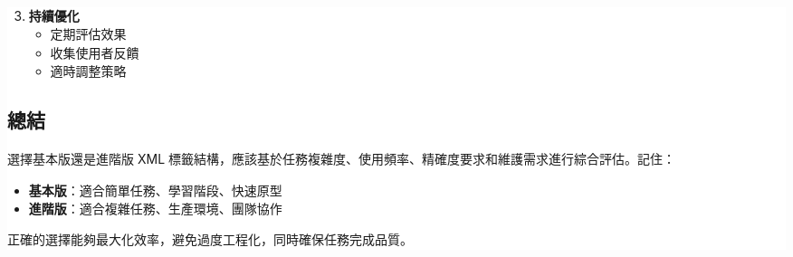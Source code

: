 3. **持續優化**
   - 定期評估效果
   - 收集使用者反饋
   - 適時調整策略

## 總結

選擇基本版還是進階版 XML 標籤結構，應該基於任務複雜度、使用頻率、精確度要求和維護需求進行綜合評估。記住：

- **基本版**：適合簡單任務、學習階段、快速原型
- **進階版**：適合複雜任務、生產環境、團隊協作

正確的選擇能夠最大化效率，避免過度工程化，同時確保任務完成品質。